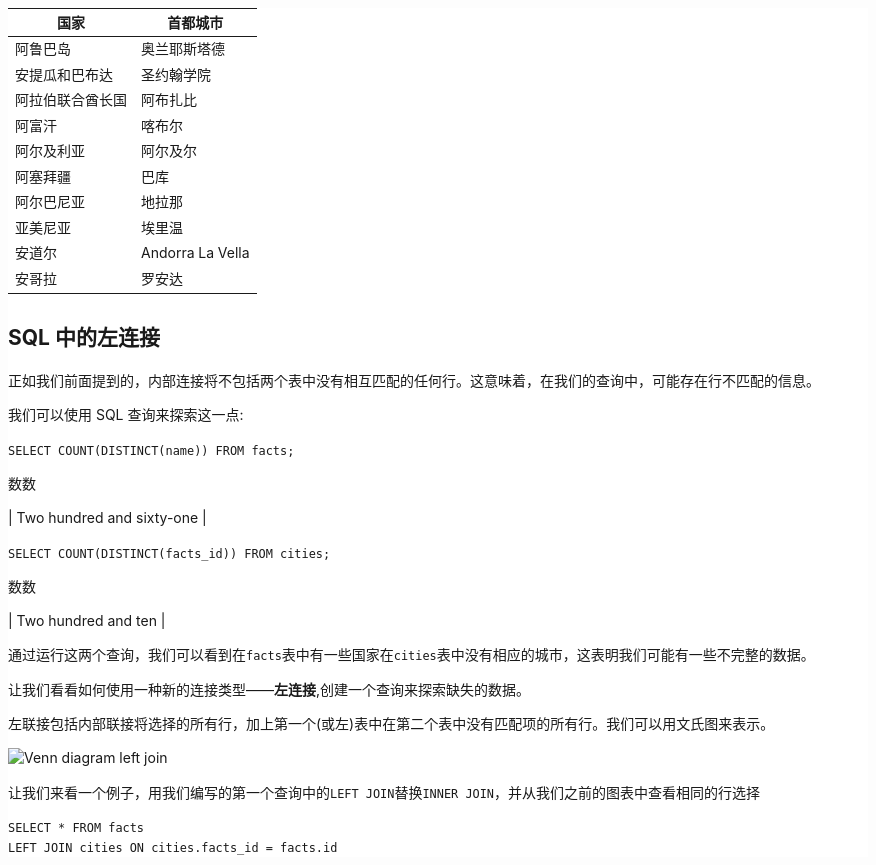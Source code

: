| 国家 | 首都城市 |
| --- | --- |
| 阿鲁巴岛 | 奥兰耶斯塔德 |
| 安提瓜和巴布达 | 圣约翰学院 |
| 阿拉伯联合酋长国 | 阿布扎比 |
| 阿富汗 | 喀布尔 |
| 阿尔及利亚 | 阿尔及尔 |
| 阿塞拜疆 | 巴库 |
| 阿尔巴尼亚 | 地拉那 |
| 亚美尼亚 | 埃里温 |
| 安道尔 | Andorra La Vella |
| 安哥拉 | 罗安达 |

## SQL 中的左连接

正如我们前面提到的，内部连接将不包括两个表中没有相互匹配的任何行。这意味着，在我们的查询中，可能存在行不匹配的信息。

我们可以使用 SQL 查询来探索这一点:

```
SELECT COUNT(DISTINCT(name)) FROM facts;
```

数数

| Two hundred and sixty-one |

```
SELECT COUNT(DISTINCT(facts_id)) FROM cities;
```

数数

| Two hundred and ten |

通过运行这两个查询，我们可以看到在`facts`表中有一些国家在`cities`表中没有相应的城市，这表明我们可能有一些不完整的数据。

让我们看看如何使用一种新的连接类型——**左连接**,创建一个查询来探索缺失的数据。

左联接包括内部联接将选择的所有行，加上第一个(或左)表中在第二个表中没有匹配项的所有行。我们可以用文氏图来表示。

![Venn diagram left join](../Images/1dc3f9b0eb8d1b21c4e5ebc1470cc404.png)

让我们来看一个例子，用我们编写的第一个查询中的`LEFT JOIN`替换`INNER JOIN`，并从我们之前的图表中查看相同的行选择

```
SELECT * FROM facts
LEFT JOIN cities ON cities.facts_id = facts.id
```
